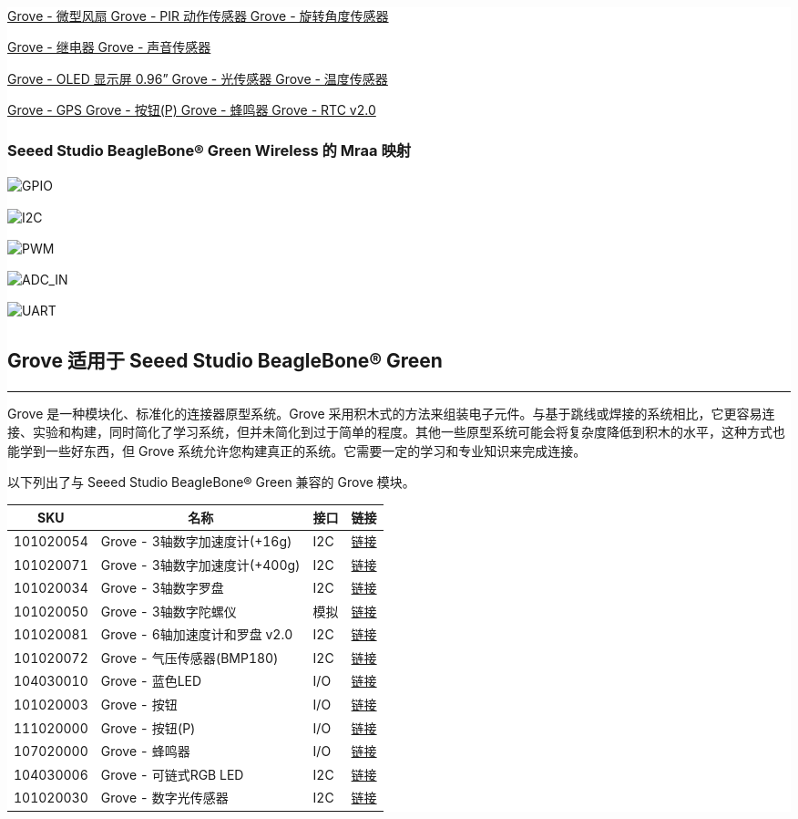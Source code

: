 [Grove - 微型风扇
Grove - PIR 动作传感器
Grove - 旋转角度传感器
](https://community.seeedstudio.com/BBGW-starter-tutorial%232%3A-storm-on-your-table-p-1643.html)

[Grove - 继电器
Grove - 声音传感器
](https://community.seeedstudio.com/BBGW-starter-tutorial%233-Speak-louuuuuudly-p-1644.html)

[Grove - OLED 显示屏 0.96”
Grove - 光传感器
Grove - 温度传感器
](https://community.seeedstudio.com/BBGW-starter-tutorial%234%3AHow-hot-is-it-today%3F-Ask-BBGW!-p-1645.html)

[Grove - GPS
Grove - 按钮(P)
Grove - 蜂鸣器
Grove - RTC v2.0
](https://community.seeedstudio.com/BBGW-starter-tutorial%235-Where-are-you%3F-p-1648.html)

### Seeed Studio BeagleBone® Green Wireless 的 Mraa 映射

![GPIO](https://files.seeedstudio.com/wiki/BeagleBone_Green_Wireless/images/BBGW_Mraa_Gpio.png)

![I2C](https://files.seeedstudio.com/wiki/BeagleBone_Green_Wireless/images/BBGW_Mraa_I2C.png)

![PWM](https://files.seeedstudio.com/wiki/BeagleBone_Green_Wireless/images/BBGW_Mraa_PWM.png)

![ADC_IN](https://files.seeedstudio.com/wiki/BeagleBone_Green_Wireless/images/BBGW_Mraa_ADC.png)

![UART](https://files.seeedstudio.com/wiki/BeagleBone_Green_Wireless/images/BBGW_Mraa_UART.png)

## Grove 适用于 Seeed Studio BeagleBone® Green

------

Grove 是一种模块化、标准化的连接器原型系统。Grove 采用积木式的方法来组装电子元件。与基于跳线或焊接的系统相比，它更容易连接、实验和构建，同时简化了学习系统，但并未简化到过于简单的程度。其他一些原型系统可能会将复杂度降低到积木的水平，这种方式也能学到一些好东西，但 Grove 系统允许您构建真正的系统。它需要一定的学习和专业知识来完成连接。

以下列出了与 Seeed Studio BeagleBone® Green 兼容的 Grove 模块。

|SKU        |名称|接口|链接|
|-----------|-----|-----|----------|
|101020054  |Grove - 3轴数字加速度计(+16g)     | I2C| [链接](https://www.seeedstudio.com/Grove-3-Axis-Digital-Accelerometer%28%C2%B116g%29-p-1156.html)|
|101020071  |Grove - 3轴数字加速度计(+400g)    | I2C| [链接](https://www.seeedstudio.com/Grove-3-Axis-Digital-Accelerometer%28%C2%B1400g%29-p-1897.html)|
|101020034  |Grove - 3轴数字罗盘                 | I2C| [链接](https://www.seeedstudio.com/Grove-3-Axis-Digital-Compass-p-759.html)|
|101020050  |Grove - 3轴数字陀螺仪                    | 模拟| [链接](https://www.seeedstudio.com/Grove-3-Axis-Digital-Gyro-p-750.html)|
|101020081 |Grove - 6轴加速度计和罗盘 v2.0      | I2C| [链接](https://www.seeedstudio.com/Grove-6-Axis-Accelerometer&Compass-v2.0-p-2476.html)|
|101020072 |Grove - 气压传感器(BMP180)              | I2C| [链接](https://www.seeedstudio.com/Grove-Barometer-Sensor-%28BMP180%29-p-1840.html)|
|104030010 |Grove - 蓝色LED                               | I/O| [链接](https://www.seeedstudio.com/Grove-Blue-LED-p-1139.html)|
|101020003 |Grove - 按钮                                 |I/O| [链接](https://www.seeedstudio.com/Grove-Button-p-766.html)|
|111020000 |Grove - 按钮(P)                             |I/O| [链接](https://www.seeedstudio.com/Grove-Button%28P%29-p-1243.html)|
|107020000 |Grove - 蜂鸣器                                 |I/O| [链接](https://www.seeedstudio.com/Grove-Buzzer-p-768.html)|
|104030006 |Grove - 可链式RGB LED                     |I2C| [链接](https://www.seeedstudio.com/Grove-Chainable-RGB-LED-p-850.html)|
|101020030 |Grove - 数字光传感器                 |I2C| [链接](https://www.seeedstudio.com/Grove-Digital-Light-Sensor-p-1281.html)|